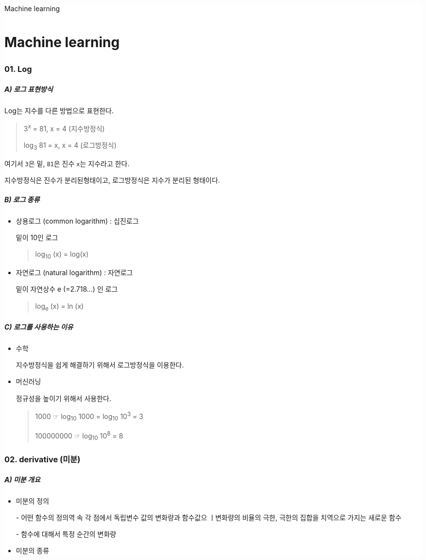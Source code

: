 Machine learning

# Machine learning



### 01. Log

##### A) 로그 표현방식

Log는 지수를 다른 방법으로 표현한다.

> 3<sup>x</sup> = 81, x = 4 (지수방정식)
>
> log<sub>3</sub> 81 = x, x = 4 (로그방정식)

여기서 `3`은 밑, `81`은 진수 `x`는 지수라고 한다.

지수방정식은 진수가 분리된형태이고, 로그방정식은 지수가 분리된 형태이다.

##### B) 로그 종류

- 상용로그 (common logarithm) : 십진로그

  밑이 10인 로그 

  > log<sub>10</sub> (x) = log(x)

- 자연로그 (natural logarithm) : 자연로그

  밑이 자연상수 e (=2.718...) 인 로그

  > log<sub>e</sub> (x) = ln (x)

##### C) 로그를 사용하는 이유

- 수학

  지수방정식을 쉽게 해결하기 위해서 로그방정식을 이용한다.

- 머신러닝

  정규성을 높이기 위해서 사용한다.

  > 1000 ☞ log<sub>10</sub> 1000 =  log<sub>10</sub> 10<sup>3</sup> = 3
  >
  > 100000000 ☞ log<sub>10</sub> 10<sup>8</sup> = 8

### 02. derivative (미분)

##### A) 미분 개요

- 미분의 정의

  \- 어떤 함수의 정의역 속 각 점에서 독립변수 값의 변화량과 함수값으 ㅣ변화량의 비율의 극한, 극한의 집합을 치역으로 가지는 새로운 함수

  \- 함수에 대해서 특정 순간의 변화량

- 미분의 종류

